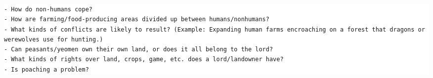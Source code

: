 	- How do non-humans cope?
	- How are farming/food-producing areas divided up between humans/nonhumans? 
	- What kinds of conflicts are likely to result? (Example: Expanding human farms encroaching on a forest that dragons or werewolves use for hunting.)
	- Can peasants/yeomen own their own land, or does it all belong to the lord? 
	- What kinds of rights over land, crops, game, etc. does a lord/landowner have? 
	- Is poaching a problem?
